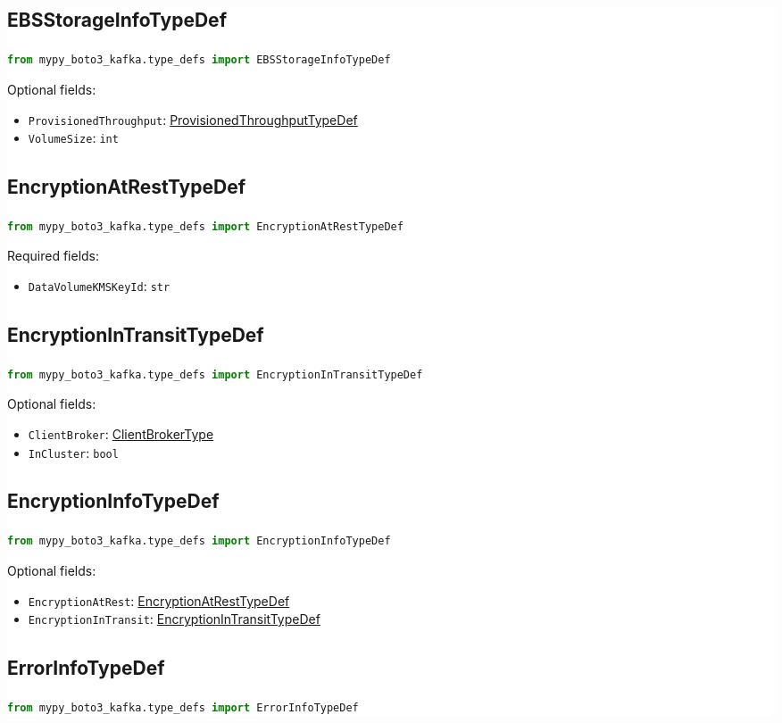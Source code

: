 ## EBSStorageInfoTypeDef

```python
from mypy_boto3_kafka.type_defs import EBSStorageInfoTypeDef
```

Optional fields:

- `ProvisionedThroughput`:
  [ProvisionedThroughputTypeDef](./type_defs.md#provisionedthroughputtypedef)
- `VolumeSize`: `int`

<a id="encryptionatresttypedef"></a>

## EncryptionAtRestTypeDef

```python
from mypy_boto3_kafka.type_defs import EncryptionAtRestTypeDef
```

Required fields:

- `DataVolumeKMSKeyId`: `str`

<a id="encryptionintransittypedef"></a>

## EncryptionInTransitTypeDef

```python
from mypy_boto3_kafka.type_defs import EncryptionInTransitTypeDef
```

Optional fields:

- `ClientBroker`: [ClientBrokerType](./literals.md#clientbrokertype)
- `InCluster`: `bool`

<a id="encryptioninfotypedef"></a>

## EncryptionInfoTypeDef

```python
from mypy_boto3_kafka.type_defs import EncryptionInfoTypeDef
```

Optional fields:

- `EncryptionAtRest`:
  [EncryptionAtRestTypeDef](./type_defs.md#encryptionatresttypedef)
- `EncryptionInTransit`:
  [EncryptionInTransitTypeDef](./type_defs.md#encryptionintransittypedef)

<a id="errorinfotypedef"></a>

## ErrorInfoTypeDef

```python
from mypy_boto3_kafka.type_defs import ErrorInfoTypeDef
```
